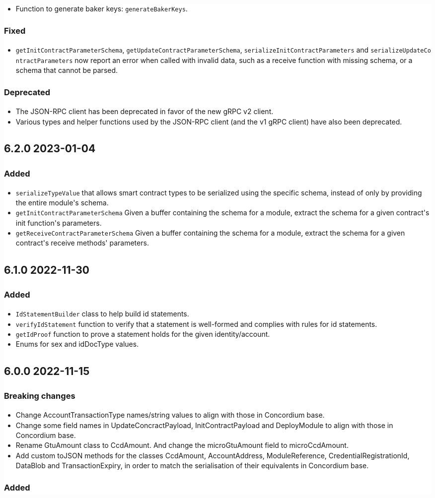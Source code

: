 - Function to generate baker keys: `generateBakerKeys`.

### Fixed

- `getInitContractParameterSchema`, `getUpdateContractParameterSchema`,
    `serializeInitContractParameters` and `serializeUpdateContractParameters` now
    report an error when called with invalid data, such as a receive function with
    missing schema, or a schema that cannot be parsed.

### Deprecated

- The JSON-RPC client has been deprecated in favor of the new gRPC v2 client.
- Various types and helper functions used by the JSON-RPC client (and the v1 gRPC client) have also been deprecated.

## 6.2.0 2023-01-04

### Added

- `serializeTypeValue` that allows smart contract types to be serialized using the specific schema, instead of only by providing the entire module's schema.
- `getInitContractParameterSchema` Given a buffer containing the schema for a module, extract the schema for a given contract's init function's parameters.
- `getReceiveContractParameterSchema` Given a buffer containing the schema for a module, extract the schema for a given contract's receive methods' parameters.

## 6.1.0 2022-11-30

### Added

- `IdStatementBuilder` class to help build id statements.
- `verifyIdStatement` function to verify that a statement is well-formed and complies with rules for id statements.
- `getIdProof` function to prove a statement holds for the given identity/account.
- Enums for sex and idDocType values.

## 6.0.0 2022-11-15

### Breaking changes

- Change AccountTransactionType names/string values to align with those in Concordium base.
- Change some field names in UpdateConcractPayload, InitContractPayload and DeployModule to align with those in Concordium base.
- Rename GtuAmount class to CcdAmount. And change the microGtuAmount field to microCcdAmount.
- Add custom toJSON methods for the classes CcdAmount, AccountAddress, ModuleReference, CredentialRegistrationId, DataBlob and TransactionExpiry, in order to match the serialisation of their equivalents in Concordium base.

### Added
